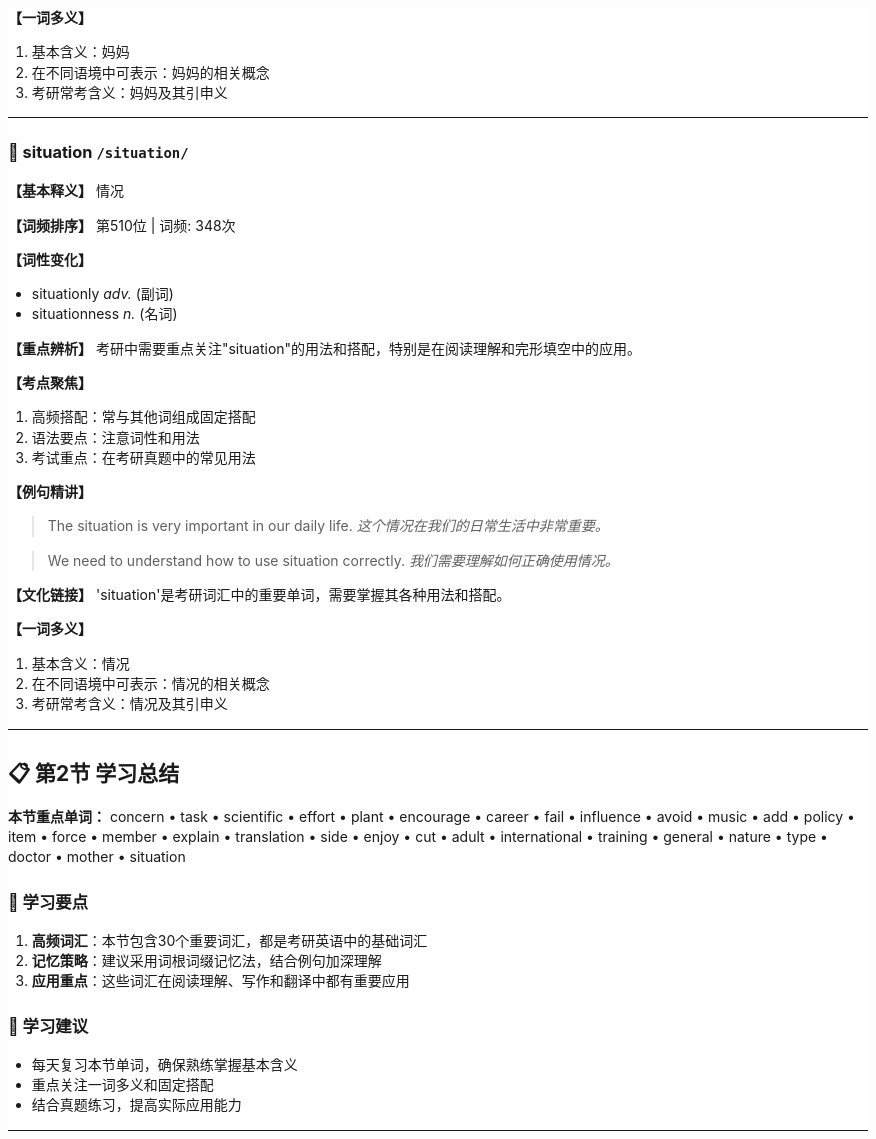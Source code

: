**【一词多义】**
1. 基本含义：妈妈
2. 在不同语境中可表示：妈妈的相关概念
3. 考研常考含义：妈妈及其引申义

---
### 🎤 situation `/situation/`

**【基本释义】** 情况

**【词频排序】** 第510位 | 词频: 348次

**【词性变化】**
- situationly *adv.* (副词)
- situationness *n.* (名词)

**【重点辨析】**
考研中需要重点关注"situation"的用法和搭配，特别是在阅读理解和完形填空中的应用。

**【考点聚焦】**
1. 高频搭配：常与其他词组成固定搭配
2. 语法要点：注意词性和用法
3. 考试重点：在考研真题中的常见用法

**【例句精讲】**
> The situation is very important in our daily life.
> *这个情况在我们的日常生活中非常重要。*

> We need to understand how to use situation correctly.
> *我们需要理解如何正确使用情况。*

**【文化链接】**
'situation'是考研词汇中的重要单词，需要掌握其各种用法和搭配。

**【一词多义】**
1. 基本含义：情况
2. 在不同语境中可表示：情况的相关概念
3. 考研常考含义：情况及其引申义

---
## 📋 第2节 学习总结

**本节重点单词：** concern • task • scientific • effort • plant • encourage • career • fail • influence • avoid • music • add • policy • item • force • member • explain • translation • side • enjoy • cut • adult • international • training • general • nature • type • doctor • mother • situation

### 🎯 学习要点
1. **高频词汇**：本节包含30个重要词汇，都是考研英语中的基础词汇
2. **记忆策略**：建议采用词根词缀记忆法，结合例句加深理解
3. **应用重点**：这些词汇在阅读理解、写作和翻译中都有重要应用

### 📝 学习建议
- 每天复习本节单词，确保熟练掌握基本含义
- 重点关注一词多义和固定搭配
- 结合真题练习，提高实际应用能力

---